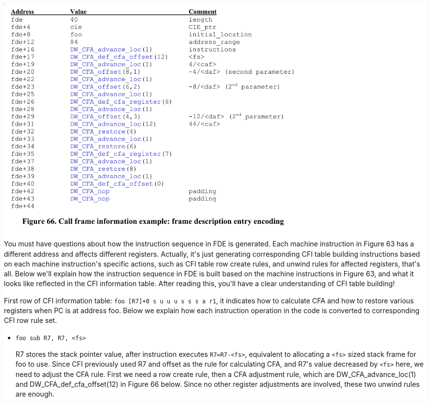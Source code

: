 <img src="assets/IMG_0050.JPG" alt="IMG_0050" width="600px" />

You must have questions about how the instruction sequence in FDE is generated. Each machine instruction in Figure 63 has a different address and affects different registers. Actually, it's just generating corresponding CFI table building instructions based on each machine instruction's specific actions, such as CFI table row create rules, and unwind rules for affected registers, that's all. Below we'll explain how the instruction sequence in FDE is built based on the machine instructions in Figure 63, and what it looks like reflected in the CFI information table. After reading this, you'll have a clear understanding of CFI table building!

First row of CFI information table: `foo [R7]+0 s u u u s s s a r1`, it indicates how to calculate CFA and how to restore various registers when PC is at address foo. Below we explain how each instruction operation in the code is converted to corresponding CFI row rule set.

- `foo sub R7, R7, <fs>`

  R7 stores the stack pointer value, after instruction executes `R7=R7-<fs>`, equivalent to allocating a `<fs>` sized stack frame for foo to use. Since CFI previously used R7 and offset as the rule for calculating CFA, and R7's value decreased by `<fs>` here, we need to adjust the CFA rule. First we need a row create rule, then a CFA adjustment rule, which are DW_CFA_advance_loc(1) and DW_CFA_def_cfa_offset(12) in Figure 66 below. Since no other register adjustments are involved, these two unwind rules are enough.
